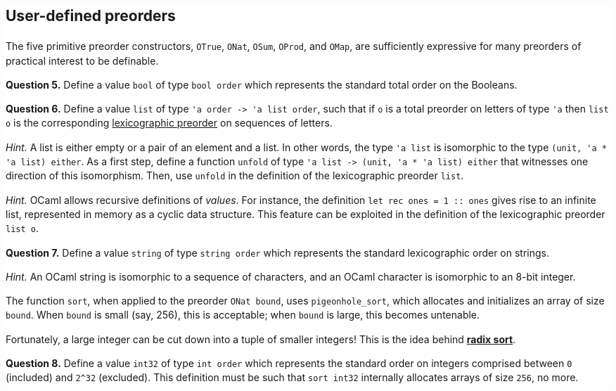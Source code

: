 ## User-defined preorders

The five primitive preorder constructors,
`OTrue`, `ONat`, `OSum`, `OProd`, and `OMap`,
are sufficiently expressive
for many preorders of practical interest
to be definable.

**Question 5.** Define a value `bool`
of type `bool order`
which represents the standard total order on the Booleans.

**Question 6.** Define a value `list`
of type `'a order -> 'a list order`,
such that
if `o` is a total preorder on letters of type `'a`
then
`list o` is the corresponding
[lexicographic preorder](https://en.wikipedia.org/wiki/Lexicographical_order)
on sequences of letters.

*Hint.* A list is either empty or a pair of an element and a list. In other
words, the type `'a list` is isomorphic to the type `(unit, 'a * 'a list)
either`. As a first step, define a function `unfold` of type
`'a list -> (unit, 'a * 'a list) either` that witnesses one
direction of this isomorphism. Then, use `unfold` in the definition
of the lexicographic preorder `list`.

*Hint.* OCaml allows recursive definitions of *values*. For instance, the
definition `let rec ones = 1 :: ones` gives rise to an infinite list,
represented in memory as a cyclic data structure. This feature can be
exploited in the definition of the lexicographic preorder `list o`.

**Question 7.** Define a value `string`
of type `string order`
which represents the standard lexicographic order
on strings.

*Hint.* An OCaml string is isomorphic to a sequence of characters,
and an OCaml character is isomorphic to an 8-bit integer.

The function `sort`, when applied to the preorder `ONat bound`,
uses `pigeonhole_sort`,
which allocates and initializes an array of size `bound`.
When `bound` is small (say, 256), this is acceptable;
when `bound` is large, this becomes untenable.

Fortunately, a large integer can be cut down into a tuple of smaller integers!
This is the idea behind **[radix sort](https://en.wikipedia.org/wiki/Radix_sort)**.

**Question 8.** Define a value `int32`
of type `int order`
which represents the standard order on integers
comprised between `0` (included) and `2^32` (excluded).
This definition must be such that `sort int32`
internally allocates arrays of size `256`, no more.

